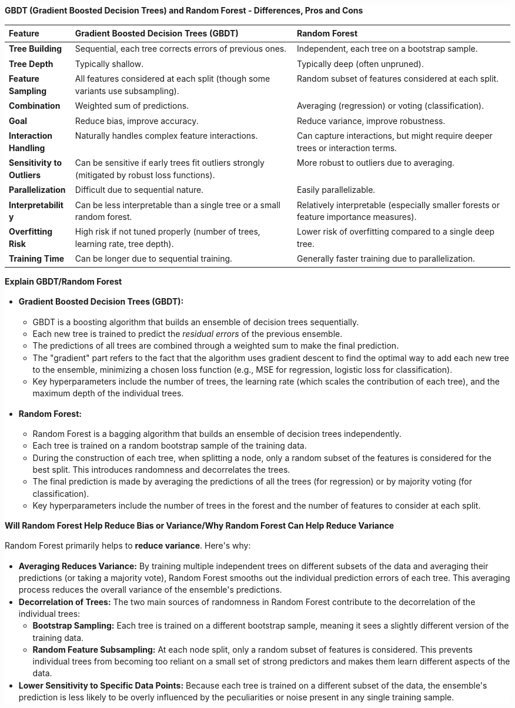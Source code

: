 **GBDT (Gradient Boosted Decision Trees) and Random Forest - Differences, Pros and Cons**

| Feature           | Gradient Boosted Decision Trees (GBDT)                   | Random Forest                                                   |
| :---------------- | :------------------------------------------------------ | :-------------------------------------------------------------- |
| **Tree Building** | Sequential, each tree corrects errors of previous ones. | Independent, each tree on a bootstrap sample.                 |
| **Tree Depth** | Typically shallow.                                      | Typically deep (often unpruned).                               |
| **Feature Sampling** | All features considered at each split (though some variants use subsampling). | Random subset of features considered at each split.             |
| **Combination** | Weighted sum of predictions.                            | Averaging (regression) or voting (classification).             |
| **Goal** | Reduce bias, improve accuracy.                          | Reduce variance, improve robustness.                          |
| **Interaction Handling** | Naturally handles complex feature interactions.      | Can capture interactions, but might require deeper trees or interaction terms. |
| **Sensitivity to Outliers** | Can be sensitive if early trees fit outliers strongly (mitigated by robust loss functions). | More robust to outliers due to averaging.                      |
| **Parallelization** | Difficult due to sequential nature.                     | Easily parallelizable.                                        |
| **Interpretability** | Can be less interpretable than a single tree or a small random forest. | Relatively interpretable (especially smaller forests or feature importance measures). |
| **Overfitting Risk** | High risk if not tuned properly (number of trees, learning rate, tree depth). | Lower risk of overfitting compared to a single deep tree.      |
| **Training Time** | Can be longer due to sequential training.               | Generally faster training due to parallelization.              |

**Explain GBDT/Random Forest**

* **Gradient Boosted Decision Trees (GBDT):**
    * GBDT is a boosting algorithm that builds an ensemble of decision trees sequentially.
    * Each new tree is trained to predict the *residual errors* of the previous ensemble.
    * The predictions of all trees are combined through a weighted sum to make the final prediction.
    * The "gradient" part refers to the fact that the algorithm uses gradient descent to find the optimal way to add each new tree to the ensemble, minimizing a chosen loss function (e.g., MSE for regression, logistic loss for classification).
    * Key hyperparameters include the number of trees, the learning rate (which scales the contribution of each tree), and the maximum depth of the individual trees.

* **Random Forest:**
    * Random Forest is a bagging algorithm that builds an ensemble of decision trees independently.
    * Each tree is trained on a random bootstrap sample of the training data.
    * During the construction of each tree, when splitting a node, only a random subset of the features is considered for the best split. This introduces randomness and decorrelates the trees.
    * The final prediction is made by averaging the predictions of all the trees (for regression) or by majority voting (for classification).
    * Key hyperparameters include the number of trees in the forest and the number of features to consider at each split.

**Will Random Forest Help Reduce Bias or Variance/Why Random Forest Can Help Reduce Variance**

Random Forest primarily helps to **reduce variance**. Here's why:

* **Averaging Reduces Variance:** By training multiple independent trees on different subsets of the data and averaging their predictions (or taking a majority vote), Random Forest smooths out the individual prediction errors of each tree. This averaging process reduces the overall variance of the ensemble's predictions.
* **Decorrelation of Trees:** The two main sources of randomness in Random Forest contribute to the decorrelation of the individual trees:
    * **Bootstrap Sampling:** Each tree is trained on a different bootstrap sample, meaning it sees a slightly different version of the training data.
    * **Random Feature Subsampling:** At each node split, only a random subset of features is considered. This prevents individual trees from becoming too reliant on a small set of strong predictors and makes them learn different aspects of the data.
* **Lower Sensitivity to Specific Data Points:** Because each tree is trained on a different subset of the data, the ensemble's prediction is less likely to be overly influenced by the peculiarities or noise present in any single training sample.
